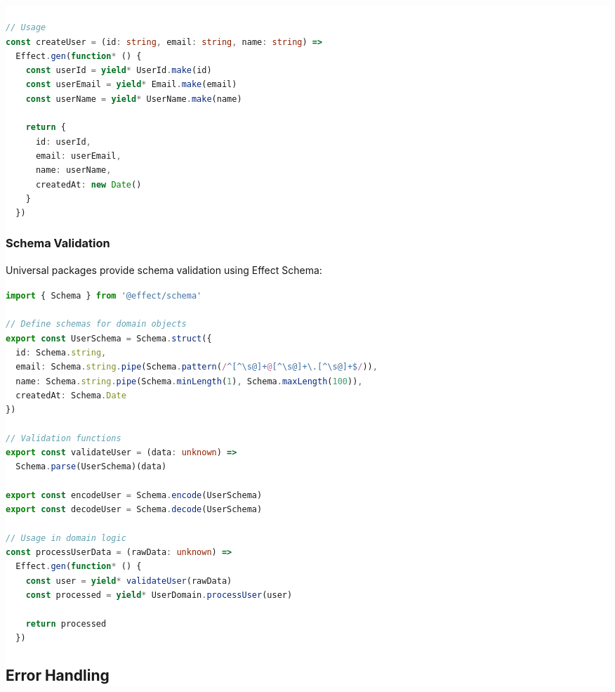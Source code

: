 ```typescript

// Usage
const createUser = (id: string, email: string, name: string) =>
  Effect.gen(function* () {
    const userId = yield* UserId.make(id)
    const userEmail = yield* Email.make(email)
    const userName = yield* UserName.make(name)
    
    return {
      id: userId,
      email: userEmail,
      name: userName,
      createdAt: new Date()
    }
  })
```

### Schema Validation

Universal packages provide schema validation using Effect Schema:

```typescript
import { Schema } from '@effect/schema'

// Define schemas for domain objects
export const UserSchema = Schema.struct({
  id: Schema.string,
  email: Schema.string.pipe(Schema.pattern(/^[^\s@]+@[^\s@]+\.[^\s@]+$/)),
  name: Schema.string.pipe(Schema.minLength(1), Schema.maxLength(100)),
  createdAt: Schema.Date
})

// Validation functions
export const validateUser = (data: unknown) =>
  Schema.parse(UserSchema)(data)

export const encodeUser = Schema.encode(UserSchema)
export const decodeUser = Schema.decode(UserSchema)

// Usage in domain logic
const processUserData = (rawData: unknown) =>
  Effect.gen(function* () {
    const user = yield* validateUser(rawData)
    const processed = yield* UserDomain.processUser(user)
    
    return processed
  })
```

## Error Handling
